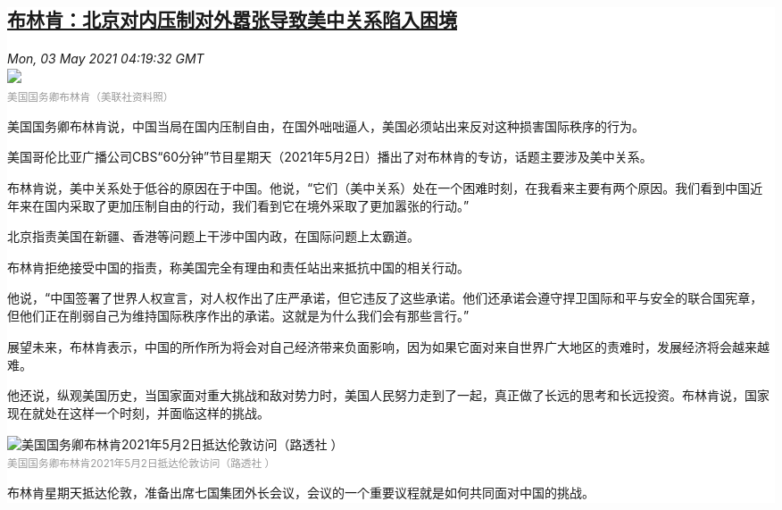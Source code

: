 
[布林肯：北京对内压制对外嚣张导致美中关系陷入困境](https://www.voachinese.com/a/blinken-china-20210503/5875796.html)
------

<div><i>Mon, 03 May 2021 04:19:32 GMT</i></div><img src="https://images.weserv.nl?url=gdb.voanews.com/8B1E4927-32D4-46EE-9183-1023105B776F_r1_s_w900.jpg" width="100%"><div><small style="color: #999;">美国国务卿布林肯（美联社资料照）</small></div><p>美国国务卿布林肯说，中国当局在国内压制自由，在国外咄咄逼人，美国必须站出来反对这种损害国际秩序的行为。</p><p>美国哥伦比亚广播公司CBS“60分钟”节目星期天（2021年5月2日）播出了对布林肯的专访，话题主要涉及美中关系。</p><p>布林肯说，美中关系处于低谷的原因在于中国。他说，“它们（美中关系）处在一个困难时刻，在我看来主要有两个原因。我们看到中国近年来在国内采取了更加压制自由的行动，我们看到它在境外采取了更加嚣张的行动。”</p><p>北京指责美国在新疆、香港等问题上干涉中国内政，在国际问题上太霸道。</p><p>布林肯拒绝接受中国的指责，称美国完全有理由和责任站出来抵抗中国的相关行动。</p><p>他说，“中国签署了世界人权宣言，对人权作出了庄严承诺，但它违反了这些承诺。他们还承诺会遵守捍卫国际和平与安全的联合国宪章，但他们正在削弱自己为维持国际秩序作出的承诺。这就是为什么我们会有那些言行。”</p><p>展望未来，布林肯表示，中国的所作所为将会对自己经济带来负面影响，因为如果它面对来自世界广大地区的责难时，发展经济将会越来越难。</p><p>他还说，纵观美国历史，当国家面对重大挑战和敌对势力时，美国人民努力走到了一起，真正做了长远的思考和长远投资。布林肯说，国家现在就处在这样一个时刻，并面临这样的挑战。</p><div class="contentImage floatLeft" ><img  class="photo" src="https://images.weserv.nl?url=gdb.voanews.com/1D033B5F-1DE8-440B-A12E-26E2BD25A128_w900.jpg" alt="美国国务卿布林肯2021年5月2日抵达伦敦访问（路透社 ）" border="0"/><div><small style="color: #999;">美国国务卿布林肯2021年5月2日抵达伦敦访问（路透社 ）</small></div></div><p>布林肯星期天抵达伦敦，准备出席七国集团外长会议，会议的一个重要议程就是如何共同面对中国的挑战。</p>
